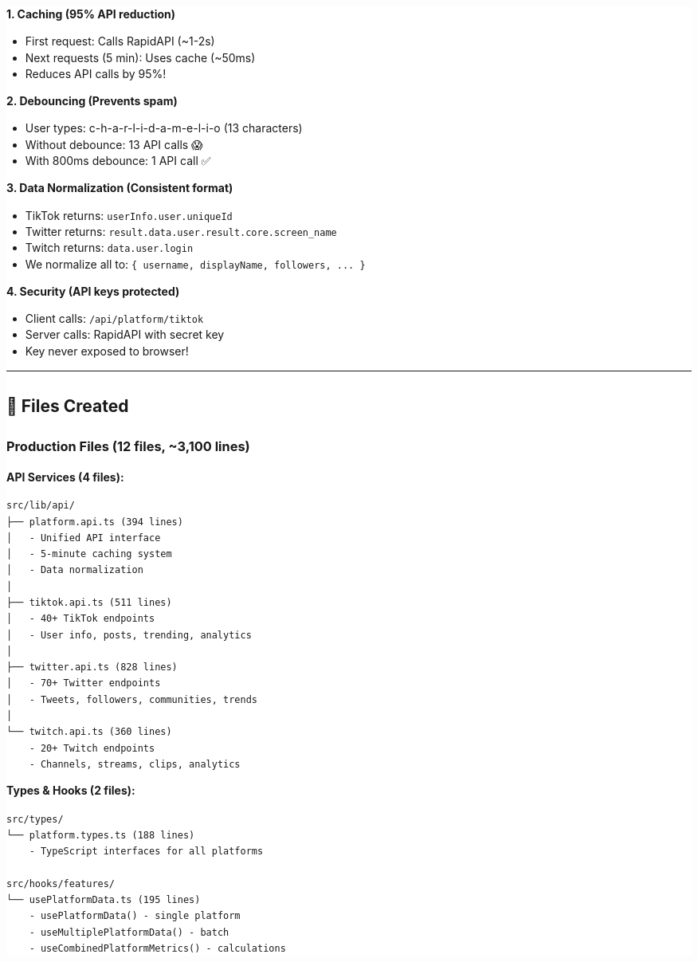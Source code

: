 **1. Caching (95% API reduction)**
- First request: Calls RapidAPI (~1-2s)
- Next requests (5 min): Uses cache (~50ms)
- Reduces API calls by 95%!

**2. Debouncing (Prevents spam)**
- User types: c-h-a-r-l-i-d-a-m-e-l-i-o (13 characters)
- Without debounce: 13 API calls 😱
- With 800ms debounce: 1 API call ✅

**3. Data Normalization (Consistent format)**
- TikTok returns: `userInfo.user.uniqueId`
- Twitter returns: `result.data.user.result.core.screen_name`
- Twitch returns: `data.user.login`
- We normalize all to: `{ username, displayName, followers, ... }`

**4. Security (API keys protected)**
- Client calls: `/api/platform/tiktok`
- Server calls: RapidAPI with secret key
- Key never exposed to browser!

---

## 📁 Files Created

### Production Files (12 files, ~3,100 lines)

**API Services (4 files):**
```
src/lib/api/
├── platform.api.ts (394 lines)
│   - Unified API interface
│   - 5-minute caching system
│   - Data normalization
│   
├── tiktok.api.ts (511 lines)
│   - 40+ TikTok endpoints
│   - User info, posts, trending, analytics
│   
├── twitter.api.ts (828 lines)
│   - 70+ Twitter endpoints
│   - Tweets, followers, communities, trends
│   
└── twitch.api.ts (360 lines)
    - 20+ Twitch endpoints
    - Channels, streams, clips, analytics
```

**Types & Hooks (2 files):**
```
src/types/
└── platform.types.ts (188 lines)
    - TypeScript interfaces for all platforms

src/hooks/features/
└── usePlatformData.ts (195 lines)
    - usePlatformData() - single platform
    - useMultiplePlatformData() - batch
    - useCombinedPlatformMetrics() - calculations
```
